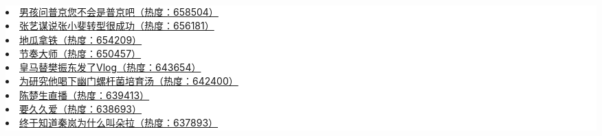 <li>
<a href="https://s.weibo.com/weibo?q=%23%E7%94%B7%E5%AD%A9%E9%97%AE%E6%99%AE%E4%BA%AC%E6%82%A8%E4%B8%8D%E4%BC%9A%E6%98%AF%E6%99%AE%E4%BA%AC%E5%90%A7%23" target="weibo">
男孩问普京您不会是普京吧（热度：658504）
</a>
</li>

<li>
<a href="https://s.weibo.com/weibo?q=%23%E5%BC%A0%E8%89%BA%E8%B0%8B%E8%AF%B4%E5%BC%A0%E5%B0%8F%E6%96%90%E8%BD%AC%E5%9E%8B%E5%BE%88%E6%88%90%E5%8A%9F%23" target="weibo">
张艺谋说张小斐转型很成功（热度：656181）
</a>
</li>

<li>
<a href="https://s.weibo.com/weibo?q=%23%E5%9C%B0%E7%93%9C%E6%8B%BF%E9%93%81%23" target="weibo">
地瓜拿铁（热度：654209）
</a>
</li>

<li>
<a href="https://s.weibo.com/weibo?q=%23%E8%8A%82%E5%A5%8F%E5%A4%A7%E5%B8%88%23" target="weibo">
节奏大师（热度：650457）
</a>
</li>

<li>
<a href="https://s.weibo.com/weibo?q=%23%E7%9A%87%E9%A9%AC%E6%9B%BF%E6%A8%8A%E6%8C%AF%E4%B8%9C%E5%8F%91%E4%BA%86Vlog%23" target="weibo">
皇马替樊振东发了Vlog（热度：643654）
</a>
</li>

<li>
<a href="https://s.weibo.com/weibo?q=%23%E4%B8%BA%E7%A0%94%E7%A9%B6%E4%BB%96%E5%96%9D%E4%B8%8B%E5%B9%BD%E9%97%A8%E8%9E%BA%E6%9D%86%E8%8F%8C%E5%9F%B9%E8%82%B2%E6%B1%A4%23" target="weibo">
为研究他喝下幽门螺杆菌培育汤（热度：642400）
</a>
</li>

<li>
<a href="https://s.weibo.com/weibo?q=%23%E9%99%88%E6%A5%9A%E7%94%9F%E7%9B%B4%E6%92%AD%23" target="weibo">
陈楚生直播（热度：639413）
</a>
</li>

<li>
<a href="https://s.weibo.com/weibo?q=%23%E8%A6%81%E4%B9%85%E4%B9%85%E7%88%B1%23" target="weibo">
要久久爱（热度：638693）
</a>
</li>

<li>
<a href="https://s.weibo.com/weibo?q=%23%E7%BB%88%E4%BA%8E%E7%9F%A5%E9%81%93%E7%A7%A6%E5%B2%9A%E4%B8%BA%E4%BB%80%E4%B9%88%E5%8F%AB%E6%9C%B5%E6%8B%89%23" target="weibo">
终于知道秦岚为什么叫朵拉（热度：637893）
</a>
</li>
